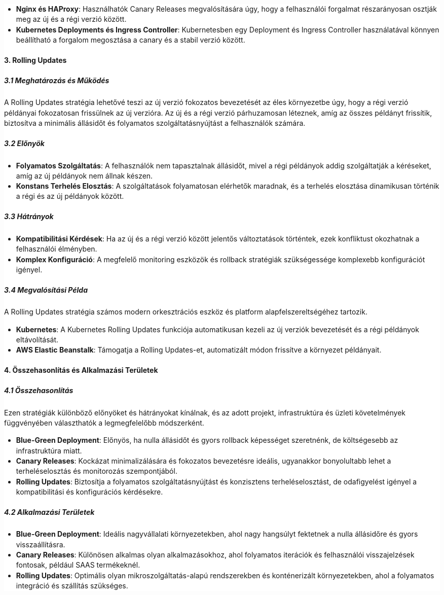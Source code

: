 - **Nginx és HAProxy**: Használhatók Canary Releases megvalósítására úgy, hogy a felhasználói forgalmat részarányosan osztják meg az új és a régi verzió között.
- **Kubernetes Deployments és Ingress Controller**: Kubernetesben egy Deployment és Ingress Controller használatával könnyen beállítható a forgalom megosztása a canary és a stabil verzió között.
  
#### 3. Rolling Updates

##### 3.1 Meghatározás és Működés

A Rolling Updates stratégia lehetővé teszi az új verzió fokozatos bevezetését az éles környezetbe úgy, hogy a régi verzió példányai fokozatosan frissülnek az új verzióra. Az új és a régi verzió párhuzamosan léteznek, amíg az összes példányt frissítik, biztosítva a minimális állásidőt és folyamatos szolgáltatásnyújtást a felhasználók számára.

##### 3.2 Előnyök

- **Folyamatos Szolgáltatás**: A felhasználók nem tapasztalnak állásidőt, mivel a régi példányok addig szolgáltatják a kéréseket, amíg az új példányok nem állnak készen.
- **Konstans Terhelés Elosztás**: A szolgáltatások folyamatosan elérhetők maradnak, és a terhelés elosztása dinamikusan történik a régi és az új példányok között.

##### 3.3 Hátrányok

- **Kompatibilitási Kérdések**: Ha az új és a régi verzió között jelentős változtatások történtek, ezek konfliktust okozhatnak a felhasználói élményben.
- **Komplex Konfiguráció**: A megfelelő monitoring eszközök és rollback stratégiák szükségessége komplexebb konfigurációt igényel.

##### 3.4 Megvalósítási Példa

A Rolling Updates stratégia számos modern orkesztrációs eszköz és platform alapfelszereltségéhez tartozik.

- **Kubernetes**: A Kubernetes Rolling Updates funkciója automatikusan kezeli az új verziók bevezetését és a régi példányok eltávolítását.
- **AWS Elastic Beanstalk**: Támogatja a Rolling Updates-et, automatizált módon frissítve a környezet példányait.

#### 4. Összehasonlítás és Alkalmazási Területek

##### 4.1 Összehasonlítás

Ezen stratégiák különböző előnyöket és hátrányokat kínálnak, és az adott projekt, infrastruktúra és üzleti követelmények függvényében választhatók a legmegfelelőbb módszerként.

- **Blue-Green Deployment**: Előnyös, ha nulla állásidőt és gyors rollback képességet szeretnénk, de költségesebb az infrastruktúra miatt.
- **Canary Releases**: Kockázat minimalizálására és fokozatos bevezetésre ideális, ugyanakkor bonyolultabb lehet a terheléselosztás és monitorozás szempontjából.
- **Rolling Updates**: Biztosítja a folyamatos szolgáltatásnyújtást és konzisztens terheléselosztást, de odafigyelést igényel a kompatibilitási és konfigurációs kérdésekre.

##### 4.2 Alkalmazási Területek

- **Blue-Green Deployment**: Ideális nagyvállalati környezetekben, ahol nagy hangsúlyt fektetnek a nulla állásidőre és gyors visszaállításra.
- **Canary Releases**: Különösen alkalmas olyan alkalmazásokhoz, ahol folyamatos iterációk és felhasználói visszajelzések fontosak, például SAAS termékeknél.
- **Rolling Updates**: Optimális olyan mikroszolgáltatás-alapú rendszerekben és konténerizált környezetekben, ahol a folyamatos integráció és szállítás szükséges.
